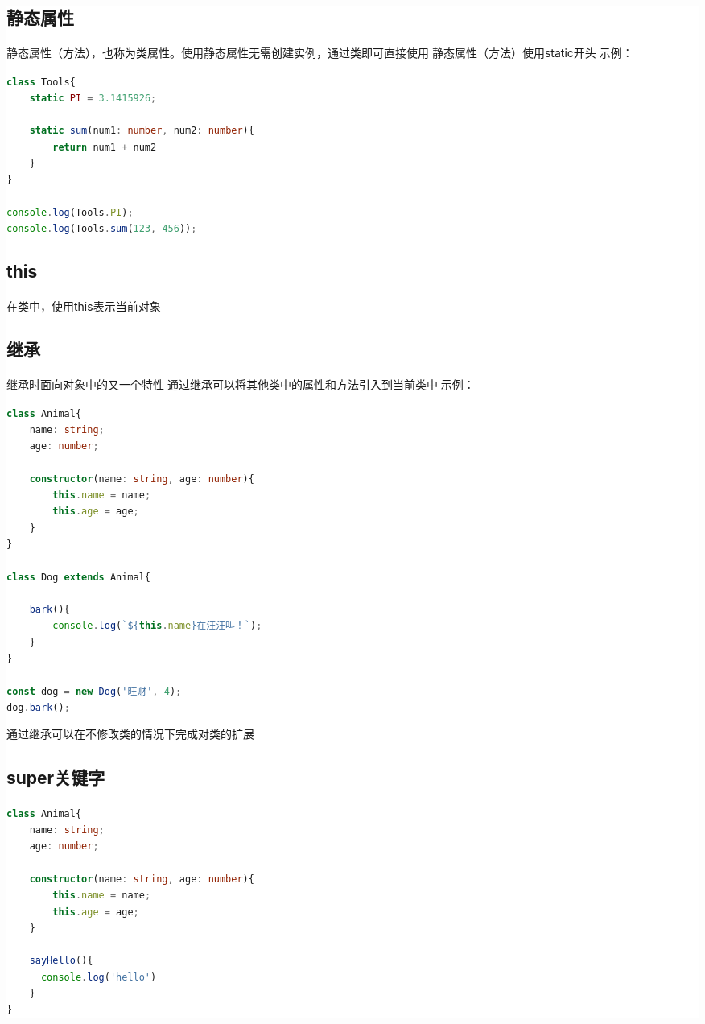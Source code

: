 ```typescript
```
## 静态属性
静态属性（方法），也称为类属性。使用静态属性无需创建实例，通过类即可直接使用
静态属性（方法）使用static开头
示例：
```typescript
class Tools{
    static PI = 3.1415926;
    
    static sum(num1: number, num2: number){
        return num1 + num2
    }
}

console.log(Tools.PI);
console.log(Tools.sum(123, 456));
```
## this
在类中，使用this表示当前对象
## 继承
继承时面向对象中的又一个特性
通过继承可以将其他类中的属性和方法引入到当前类中
示例：
```typescript
class Animal{
    name: string;
    age: number;

    constructor(name: string, age: number){
        this.name = name;
        this.age = age;
    }
}

class Dog extends Animal{

    bark(){
        console.log(`${this.name}在汪汪叫！`);
    }
}

const dog = new Dog('旺财', 4);
dog.bark();
```
通过继承可以在不修改类的情况下完成对类的扩展
## super关键字
```typescript
class Animal{
    name: string;
    age: number;

    constructor(name: string, age: number){
        this.name = name;
        this.age = age;
    }

    sayHello(){
      console.log('hello')
    }
}
```